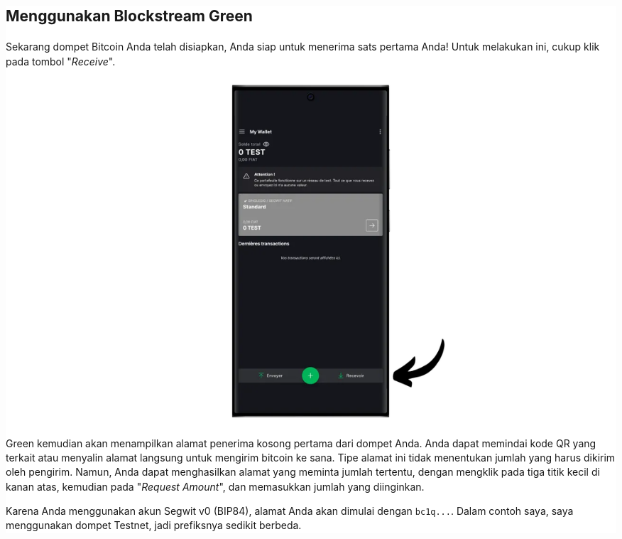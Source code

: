 ## Menggunakan Blockstream Green

Sekarang dompet Bitcoin Anda telah disiapkan, Anda siap untuk menerima sats pertama Anda! Untuk melakukan ini, cukup klik pada tombol "*Receive*".

![GREEN](assets/fr/28.webp)

Green kemudian akan menampilkan alamat penerima kosong pertama dari dompet Anda. Anda dapat memindai kode QR yang terkait atau menyalin alamat langsung untuk mengirim bitcoin ke sana. Tipe alamat ini tidak menentukan jumlah yang harus dikirim oleh pengirim. Namun, Anda dapat menghasilkan alamat yang meminta jumlah tertentu, dengan mengklik pada tiga titik kecil di kanan atas, kemudian pada "*Request Amount*", dan memasukkan jumlah yang diinginkan.

Karena Anda menggunakan akun Segwit v0 (BIP84), alamat Anda akan dimulai dengan `bc1q...`. Dalam contoh saya, saya menggunakan dompet Testnet, jadi prefiksnya sedikit berbeda.
